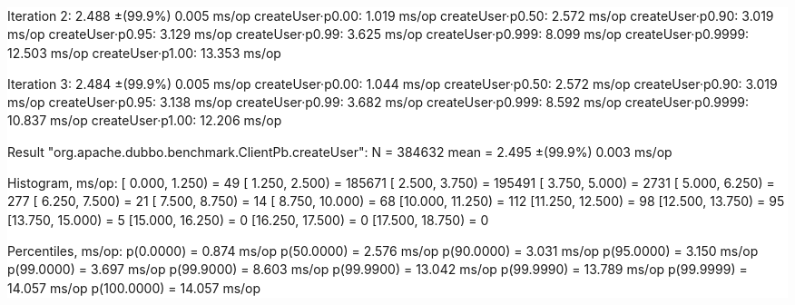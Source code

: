 Iteration   2: 2.488 ±(99.9%) 0.005 ms/op
                 createUser·p0.00:   1.019 ms/op
                 createUser·p0.50:   2.572 ms/op
                 createUser·p0.90:   3.019 ms/op
                 createUser·p0.95:   3.129 ms/op
                 createUser·p0.99:   3.625 ms/op
                 createUser·p0.999:  8.099 ms/op
                 createUser·p0.9999: 12.503 ms/op
                 createUser·p1.00:   13.353 ms/op

Iteration   3: 2.484 ±(99.9%) 0.005 ms/op
                 createUser·p0.00:   1.044 ms/op
                 createUser·p0.50:   2.572 ms/op
                 createUser·p0.90:   3.019 ms/op
                 createUser·p0.95:   3.138 ms/op
                 createUser·p0.99:   3.682 ms/op
                 createUser·p0.999:  8.592 ms/op
                 createUser·p0.9999: 10.837 ms/op
                 createUser·p1.00:   12.206 ms/op



Result "org.apache.dubbo.benchmark.ClientPb.createUser":
  N = 384632
  mean =      2.495 ±(99.9%) 0.003 ms/op

  Histogram, ms/op:
    [ 0.000,  1.250) = 49 
    [ 1.250,  2.500) = 185671 
    [ 2.500,  3.750) = 195491 
    [ 3.750,  5.000) = 2731 
    [ 5.000,  6.250) = 277 
    [ 6.250,  7.500) = 21 
    [ 7.500,  8.750) = 14 
    [ 8.750, 10.000) = 68 
    [10.000, 11.250) = 112 
    [11.250, 12.500) = 98 
    [12.500, 13.750) = 95 
    [13.750, 15.000) = 5 
    [15.000, 16.250) = 0 
    [16.250, 17.500) = 0 
    [17.500, 18.750) = 0 

  Percentiles, ms/op:
      p(0.0000) =      0.874 ms/op
     p(50.0000) =      2.576 ms/op
     p(90.0000) =      3.031 ms/op
     p(95.0000) =      3.150 ms/op
     p(99.0000) =      3.697 ms/op
     p(99.9000) =      8.603 ms/op
     p(99.9900) =     13.042 ms/op
     p(99.9990) =     13.789 ms/op
     p(99.9999) =     14.057 ms/op
    p(100.0000) =     14.057 ms/op
